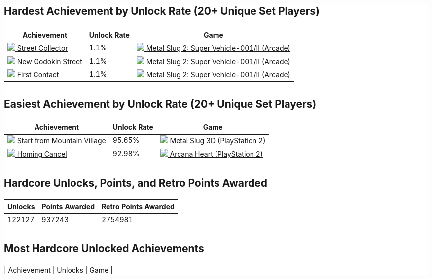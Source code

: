 

## Hardest Achievement by Unlock Rate (20+ Unique Set Players)

| Achievement                                                                                                                                                                                                                                                   | Unlock Rate | Game                                                                                                                                                                                                                                               |
| ------------------------------------------------------------------------------------------------------------------------------------------------------------------------------------------------------------------------------------------------------------- | ----------- | -------------------------------------------------------------------------------------------------------------------------------------------------------------------------------------------------------------------------------------------------- |
| <a class="gameicon-link" href="https://retroachievements.org/achievement/316224" target="_blank" rel="noopener"> <img class="gameicon" src="https://s3-eu-west-1.amazonaws.com/i.retroachievements.org/Badge/350361.png"> <span>Street Collector</span></a>   | 1.1%        | <a class="gameicon-link" href="https://retroachievements.org/game/11825" target="_blank" rel="noopener"> <img class="gameicon" src="https://retroachievements.org/Images/086571.png"> <span>Metal Slug 2: Super Vehicle-001/II (Arcade)</span></a> |
| <a class="gameicon-link" href="https://retroachievements.org/achievement/316218" target="_blank" rel="noopener"> <img class="gameicon" src="https://s3-eu-west-1.amazonaws.com/i.retroachievements.org/Badge/350355.png"> <span>New Godokin Street</span></a> | 1.1%        | <a class="gameicon-link" href="https://retroachievements.org/game/11825" target="_blank" rel="noopener"> <img class="gameicon" src="https://retroachievements.org/Images/086571.png"> <span>Metal Slug 2: Super Vehicle-001/II (Arcade)</span></a> |
| <a class="gameicon-link" href="https://retroachievements.org/achievement/316219" target="_blank" rel="noopener"> <img class="gameicon" src="https://s3-eu-west-1.amazonaws.com/i.retroachievements.org/Badge/350356.png"> <span>First Contact</span></a>      | 1.1%        | <a class="gameicon-link" href="https://retroachievements.org/game/11825" target="_blank" rel="noopener"> <img class="gameicon" src="https://retroachievements.org/Images/086571.png"> <span>Metal Slug 2: Super Vehicle-001/II (Arcade)</span></a> |

## Easiest Achievement by Unlock Rate (20+ Unique Set Players)

| Achievement                                                                                                                                                                                                                                                            | Unlock Rate | Game                                                                                                                                                                                                                                 |
| ---------------------------------------------------------------------------------------------------------------------------------------------------------------------------------------------------------------------------------------------------------------------- | ----------- | ------------------------------------------------------------------------------------------------------------------------------------------------------------------------------------------------------------------------------------ |
| <a class="gameicon-link" href="https://retroachievements.org/achievement/371828" target="_blank" rel="noopener"> <img class="gameicon" src="https://s3-eu-west-1.amazonaws.com/i.retroachievements.org/Badge/418522.png"> <span>Start from Mountain Village</span></a> | 95.65%      | <a class="gameicon-link" href="https://retroachievements.org/game/20607" target="_blank" rel="noopener"> <img class="gameicon" src="https://retroachievements.org/Images/085740.png"> <span>Metal Slug 3D (PlayStation 2)</span></a> |
| <a class="gameicon-link" href="https://retroachievements.org/achievement/346261" target="_blank" rel="noopener"> <img class="gameicon" src="https://s3-eu-west-1.amazonaws.com/i.retroachievements.org/Badge/391546.png"> <span>Homing Cancel</span></a>               | 92.98%      | <a class="gameicon-link" href="https://retroachievements.org/game/20524" target="_blank" rel="noopener"> <img class="gameicon" src="https://retroachievements.org/Images/083590.png"> <span>Arcana Heart (PlayStation 2)</span></a>  |

## Hardcore Unlocks, Points, and Retro Points Awarded

| Unlocks | Points Awarded | Retro Points Awarded |
| ------- | -------------- | -------------------- |
| 122127  | 937243         | 2754981              |

## Most Hardcore Unlocked Achievements

| Achievement                                                                                                                                                                                                                                               | Unlocks | Game                                                                                                                                                                                                                                            |